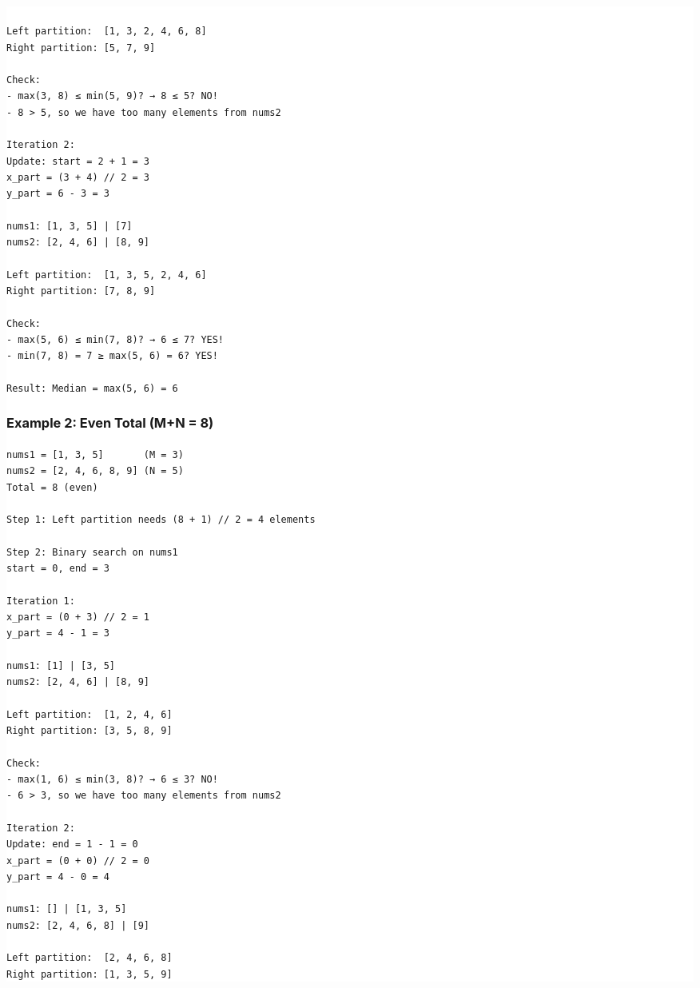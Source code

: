 ```

Left partition:  [1, 3, 2, 4, 6, 8]
Right partition: [5, 7, 9]

Check: 
- max(3, 8) ≤ min(5, 9)? → 8 ≤ 5? NO!
- 8 > 5, so we have too many elements from nums2

Iteration 2:
Update: start = 2 + 1 = 3
x_part = (3 + 4) // 2 = 3
y_part = 6 - 3 = 3

nums1: [1, 3, 5] | [7]
nums2: [2, 4, 6] | [8, 9]

Left partition:  [1, 3, 5, 2, 4, 6]
Right partition: [7, 8, 9]

Check:
- max(5, 6) ≤ min(7, 8)? → 6 ≤ 7? YES!
- min(7, 8) = 7 ≥ max(5, 6) = 6? YES!

Result: Median = max(5, 6) = 6
```

### Example 2: Even Total (M+N = 8)

```
nums1 = [1, 3, 5]       (M = 3)
nums2 = [2, 4, 6, 8, 9] (N = 5)
Total = 8 (even)

Step 1: Left partition needs (8 + 1) // 2 = 4 elements

Step 2: Binary search on nums1
start = 0, end = 3

Iteration 1:
x_part = (0 + 3) // 2 = 1
y_part = 4 - 1 = 3

nums1: [1] | [3, 5]
nums2: [2, 4, 6] | [8, 9]

Left partition:  [1, 2, 4, 6]
Right partition: [3, 5, 8, 9]

Check:
- max(1, 6) ≤ min(3, 8)? → 6 ≤ 3? NO!
- 6 > 3, so we have too many elements from nums2

Iteration 2:
Update: end = 1 - 1 = 0
x_part = (0 + 0) // 2 = 0
y_part = 4 - 0 = 4

nums1: [] | [1, 3, 5]
nums2: [2, 4, 6, 8] | [9]

Left partition:  [2, 4, 6, 8]
Right partition: [1, 3, 5, 9]

```